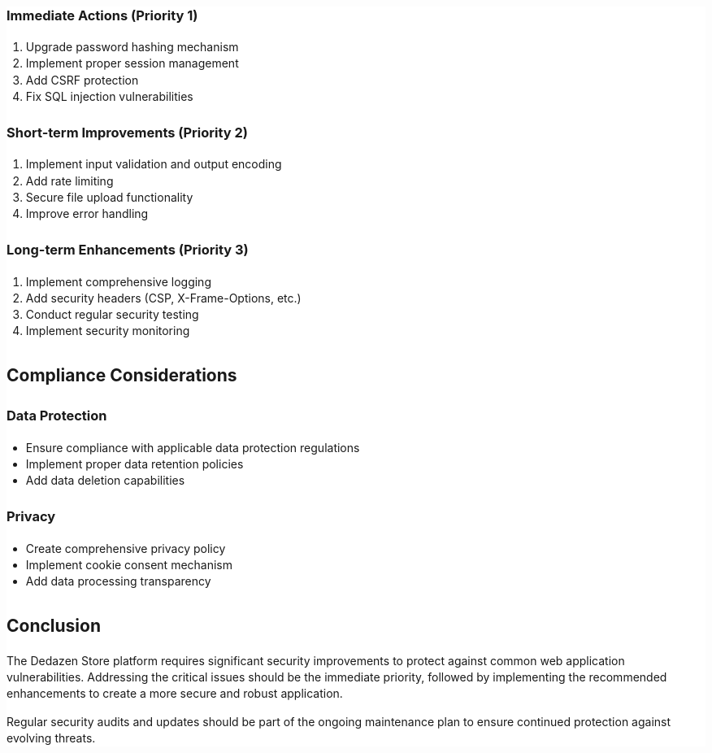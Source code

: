 ### Immediate Actions (Priority 1)
1. Upgrade password hashing mechanism
2. Implement proper session management
3. Add CSRF protection
4. Fix SQL injection vulnerabilities

### Short-term Improvements (Priority 2)
1. Implement input validation and output encoding
2. Add rate limiting
3. Secure file upload functionality
4. Improve error handling

### Long-term Enhancements (Priority 3)
1. Implement comprehensive logging
2. Add security headers (CSP, X-Frame-Options, etc.)
3. Conduct regular security testing
4. Implement security monitoring

## Compliance Considerations

### Data Protection
- Ensure compliance with applicable data protection regulations
- Implement proper data retention policies
- Add data deletion capabilities

### Privacy
- Create comprehensive privacy policy
- Implement cookie consent mechanism
- Add data processing transparency

## Conclusion
The Dedazen Store platform requires significant security improvements to protect against common web application vulnerabilities. Addressing the critical issues should be the immediate priority, followed by implementing the recommended enhancements to create a more secure and robust application.

Regular security audits and updates should be part of the ongoing maintenance plan to ensure continued protection against evolving threats.
